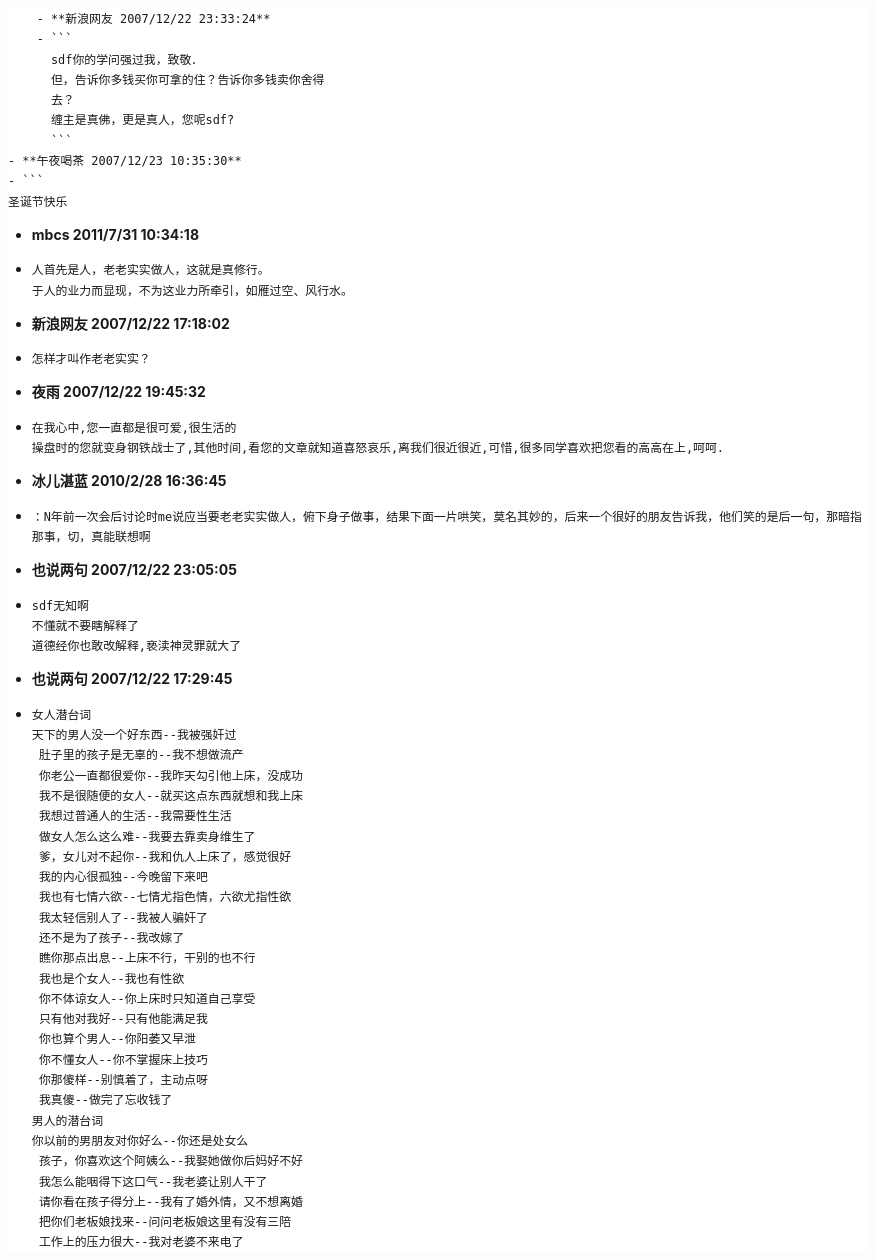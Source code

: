   ```
      - **新浪网友 2007/12/22 23:33:24**
      - ```
        sdf你的学问强过我，致敬．
        但，告诉你多钱买你可拿的住？告诉你多钱卖你舍得
        去？
        缠主是真佛，更是真人，您呢sdf?
        ```
- **午夜喝茶 2007/12/23 10:35:30**
- ```
  圣诞节快乐
  ```
- **mbcs 2011/7/31 10:34:18**
- ```
  人首先是人，老老实实做人，这就是真修行。
  于人的业力而显现，不为这业力所牵引，如雁过空、风行水。
  ```
- **新浪网友 2007/12/22 17:18:02**
- ```
  怎样才叫作老老实实？
  ```
- **夜雨 2007/12/22 19:45:32**
- ```
  在我心中,您一直都是很可爱,很生活的
  操盘时的您就变身钢铁战士了,其他时间,看您的文章就知道喜怒哀乐,离我们很近很近,可惜,很多同学喜欢把您看的高高在上,呵呵.
  ```
- **冰儿湛蓝 2010/2/28 16:36:45**
- ```
  ：N年前一次会后讨论时me说应当要老老实实做人，俯下身子做事，结果下面一片哄笑，莫名其妙的，后来一个很好的朋友告诉我，他们笑的是后一句，那暗指那事，切，真能联想啊
  ```
- **也说两句 2007/12/22 23:05:05**
- ```
  sdf无知啊
  不懂就不要瞎解释了
  道德经你也敢改解释,亵渎神灵罪就大了
  ```
- **也说两句 2007/12/22 17:29:45**
- ```
  女人潜台词
  天下的男人没一个好东西--我被强奸过
   肚子里的孩子是无辜的--我不想做流产
   你老公一直都很爱你--我昨天勾引他上床，没成功
   我不是很随便的女人--就买这点东西就想和我上床
   我想过普通人的生活--我需要性生活
   做女人怎么这么难--我要去靠卖身维生了
   爹，女儿对不起你--我和仇人上床了，感觉很好
   我的内心很孤独--今晚留下来吧
   我也有七情六欲--七情尤指色情，六欲尤指性欲
   我太轻信别人了--我被人骗奸了
   还不是为了孩子--我改嫁了
   瞧你那点出息--上床不行，干别的也不行
   我也是个女人--我也有性欲
   你不体谅女人--你上床时只知道自己享受
   只有他对我好--只有他能满足我
   你也算个男人--你阳萎又早泄
   你不懂女人--你不掌握床上技巧
   你那傻样--别慎着了，主动点呀
   我真傻--做完了忘收钱了
  男人的潜台词
  你以前的男朋友对你好么--你还是处女么
   孩子，你喜欢这个阿姨么--我娶她做你后妈好不好
   我怎么能咽得下这口气--我老婆让别人干了
   请你看在孩子得分上--我有了婚外情，又不想离婚
   把你们老板娘找来--问问老板娘这里有没有三陪
   工作上的压力很大--我对老婆不来电了
  ```